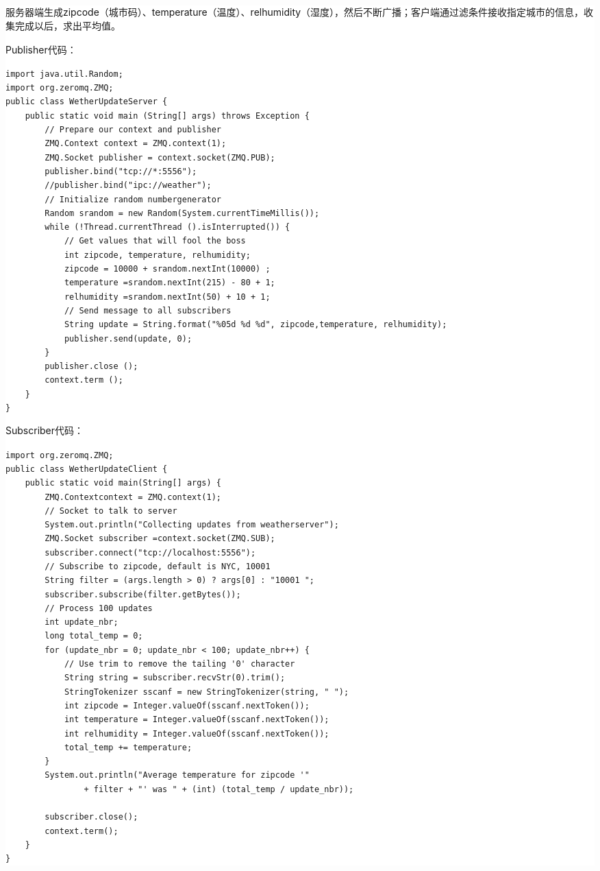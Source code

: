 服务器端生成zipcode（城市码）、temperature（温度）、relhumidity（湿度），然后不断广播；客户端通过滤条件接收指定城市的信息，收集完成以后，求出平均值。

Publisher代码：
```
import java.util.Random;
import org.zeromq.ZMQ;
public class WetherUpdateServer {
    public static void main (String[] args) throws Exception {
        // Prepare our context and publisher
        ZMQ.Context context = ZMQ.context(1);
        ZMQ.Socket publisher = context.socket(ZMQ.PUB);
        publisher.bind("tcp://*:5556");
        //publisher.bind("ipc://weather");
        // Initialize random numbergenerator
        Random srandom = new Random(System.currentTimeMillis());
        while (!Thread.currentThread ().isInterrupted()) {
            // Get values that will fool the boss
            int zipcode, temperature, relhumidity;
            zipcode = 10000 + srandom.nextInt(10000) ;
            temperature =srandom.nextInt(215) - 80 + 1;
            relhumidity =srandom.nextInt(50) + 10 + 1;
            // Send message to all subscribers
            String update = String.format("%05d %d %d", zipcode,temperature, relhumidity);
            publisher.send(update, 0);
        }
        publisher.close ();
        context.term ();
    }
} 
```

Subscriber代码：
```
import org.zeromq.ZMQ;
public class WetherUpdateClient {
    public static void main(String[] args) {
        ZMQ.Contextcontext = ZMQ.context(1);
        // Socket to talk to server
        System.out.println("Collecting updates from weatherserver");
        ZMQ.Socket subscriber =context.socket(ZMQ.SUB);
        subscriber.connect("tcp://localhost:5556");
        // Subscribe to zipcode, default is NYC, 10001
        String filter = (args.length > 0) ? args[0] : "10001 ";
        subscriber.subscribe(filter.getBytes());
        // Process 100 updates
        int update_nbr;
        long total_temp = 0;
        for (update_nbr = 0; update_nbr < 100; update_nbr++) {
            // Use trim to remove the tailing '0' character
            String string = subscriber.recvStr(0).trim();
            StringTokenizer sscanf = new StringTokenizer(string, " ");
            int zipcode = Integer.valueOf(sscanf.nextToken());
            int temperature = Integer.valueOf(sscanf.nextToken());
            int relhumidity = Integer.valueOf(sscanf.nextToken());
            total_temp += temperature;
        }
        System.out.println("Average temperature for zipcode '"
                + filter + "' was " + (int) (total_temp / update_nbr));

        subscriber.close();
        context.term();
    }
}
```
